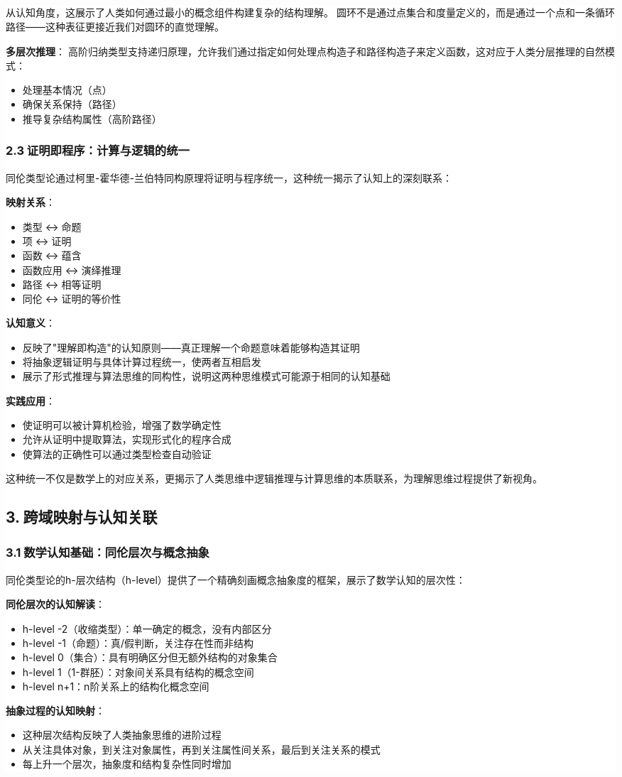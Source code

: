 从认知角度，这展示了人类如何通过最小的概念组件构建复杂的结构理解。
圆环不是通过点集合和度量定义的，而是通过一个点和一条循环路径——这种表征更接近我们对圆环的直觉理解。

**多层次推理**：
高阶归纳类型支持递归原理，允许我们通过指定如何处理点构造子和路径构造子来定义函数，这对应于人类分层推理的自然模式：

- 处理基本情况（点）
- 确保关系保持（路径）
- 推导复杂结构属性（高阶路径）

### 2.3 证明即程序：计算与逻辑的统一

同伦类型论通过柯里-霍华德-兰伯特同构原理将证明与程序统一，这种统一揭示了认知上的深刻联系：

**映射关系**：

- 类型 ↔ 命题
- 项 ↔ 证明
- 函数 ↔ 蕴含
- 函数应用 ↔ 演绎推理
- 路径 ↔ 相等证明
- 同伦 ↔ 证明的等价性

**认知意义**：

- 反映了"理解即构造"的认知原则——真正理解一个命题意味着能够构造其证明
- 将抽象逻辑证明与具体计算过程统一，使两者互相启发
- 展示了形式推理与算法思维的同构性，说明这两种思维模式可能源于相同的认知基础

**实践应用**：

- 使证明可以被计算机检验，增强了数学确定性
- 允许从证明中提取算法，实现形式化的程序合成
- 使算法的正确性可以通过类型检查自动验证

这种统一不仅是数学上的对应关系，更揭示了人类思维中逻辑推理与计算思维的本质联系，为理解思维过程提供了新视角。

## 3. 跨域映射与认知关联

### 3.1 数学认知基础：同伦层次与概念抽象

同伦类型论的h-层次结构（h-level）提供了一个精确刻画概念抽象度的框架，展示了数学认知的层次性：

**同伦层次的认知解读**：

- h-level -2（收缩类型）：单一确定的概念，没有内部区分
- h-level -1（命题）：真/假判断，关注存在性而非结构
- h-level 0（集合）：具有明确区分但无额外结构的对象集合
- h-level 1（1-群胚）：对象间关系具有结构的概念空间
- h-level n+1：n阶关系上的结构化概念空间

**抽象过程的认知映射**：

- 这种层次结构反映了人类抽象思维的进阶过程
- 从关注具体对象，到关注对象属性，再到关注属性间关系，最后到关注关系的模式
- 每上升一个层次，抽象度和结构复杂性同时增加
